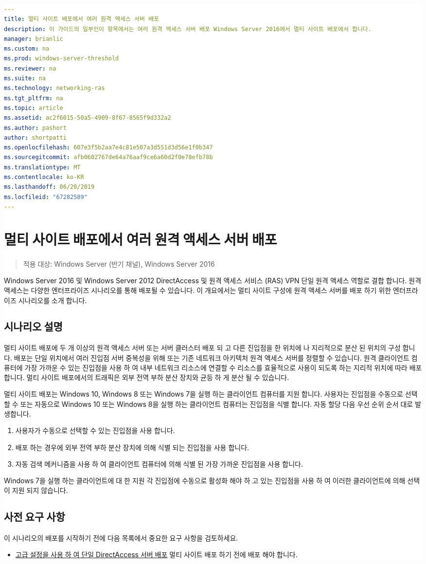 ```yaml
---
title: 멀티 사이트 배포에서 여러 원격 액세스 서버 배포
description: 이 가이드의 일부인이 항목에서는 여러 원격 액세스 서버 배포 Windows Server 2016에서 멀티 사이트 배포에서 합니다.
manager: brianlic
ms.custom: na
ms.prod: windows-server-threshold
ms.reviewer: na
ms.suite: na
ms.technology: networking-ras
ms.tgt_pltfrm: na
ms.topic: article
ms.assetid: ac2f6015-50a5-4909-8f67-8565f9d332a2
ms.author: pashort
author: shortpatti
ms.openlocfilehash: 607e3f5b2aa7e4c81e507a3d551d3d56e1f0b347
ms.sourcegitcommit: afb0602767de64a76aaf9ce6a60d2f0e78efb78b
ms.translationtype: MT
ms.contentlocale: ko-KR
ms.lasthandoff: 06/20/2019
ms.locfileid: "67282589"
---
```

# <a name="deploy-multiple-remote-access-servers-in-a-multisite-deployment"></a>멀티 사이트 배포에서 여러 원격 액세스 서버 배포

>적용 대상: Windows Server (반기 채널), Windows Server 2016

 Windows Server 2016 및 Windows Server 2012 DirectAccess 및 원격 액세스 서비스 (RAS) VPN 단일 원격 액세스 역할로 결합 합니다. 원격 액세스는 다양한 엔터프라이즈 시나리오를 통해 배포될 수 있습니다. 이 개요에서는 멀티 사이트 구성에 원격 액세스 서버를 배포 하기 위한 엔터프라이즈 시나리오를 소개 합니다.  
  
## <a name="BKMK_OVER"></a>시나리오 설명  
멀티 사이트 배포에 두 개 이상의 원격 액세스 서버 또는 서버 클러스터 배포 되 고 다른 진입점을 한 위치에 나 지리적으로 분산 된 위치의 구성 합니다. 배포는 단일 위치에서 여러 진입점 서버 중복성을 위해 또는 기존 네트워크 아키텍처 원격 액세스 서버를 정렬할 수 있습니다. 원격 클라이언트 컴퓨터에 가장 가까운 수 있는 진입점을 사용 하 여 내부 네트워크 리소스에 연결할 수 리소스를 효율적으로 사용이 되도록 하는 지리적 위치에 따라 배포 합니다. 멀티 사이트 배포에서의 트래픽은 외부 전역 부하 분산 장치와 균등 하 게 분산 될 수 있습니다.  
  
멀티 사이트 배포는 Windows 10, Windows 8 또는 Windows 7을 실행 하는 클라이언트 컴퓨터를 지원 합니다. 사용자는 진입점을 수동으로 선택할 수 또는 자동으로 Windows 10 또는 Windows 8을 실행 하는 클라이언트 컴퓨터는 진입점을 식별 합니다. 자동 할당 다음 우선 순위 순서 대로 발생합니다.  
  
1.  사용자가 수동으로 선택할 수 있는 진입점을 사용 합니다.  
  
2.  배포 하는 경우에 외부 전역 부하 분산 장치에 의해 식별 되는 진입점을 사용 합니다.  
  
3.  자동 검색 메커니즘을 사용 하 여 클라이언트 컴퓨터에 의해 식별 된 가장 가까운 진입점을 사용 합니다.  
  
Windows 7을 실행 하는 클라이언트에 대 한 지원 각 진입점에 수동으로 활성화 해야 하 고 있는 진입점을 사용 하 여 이러한 클라이언트에 의해 선택이 지원 되지 않습니다.  
  
## <a name="prerequisites"></a>사전 요구 사항  
이 시나리오의 배포를 시작하기 전에 다음 목록에서 중요한 요구 사항을 검토하세요.  
  
-   [고급 설정을 사용 하 여 단일 DirectAccess 서버 배포](../../directaccess/single-server-advanced/Deploy-a-Single-DirectAccess-Server-with-Advanced-Settings.md) 멀티 사이트 배포 하기 전에 배포 해야 합니다.  
  